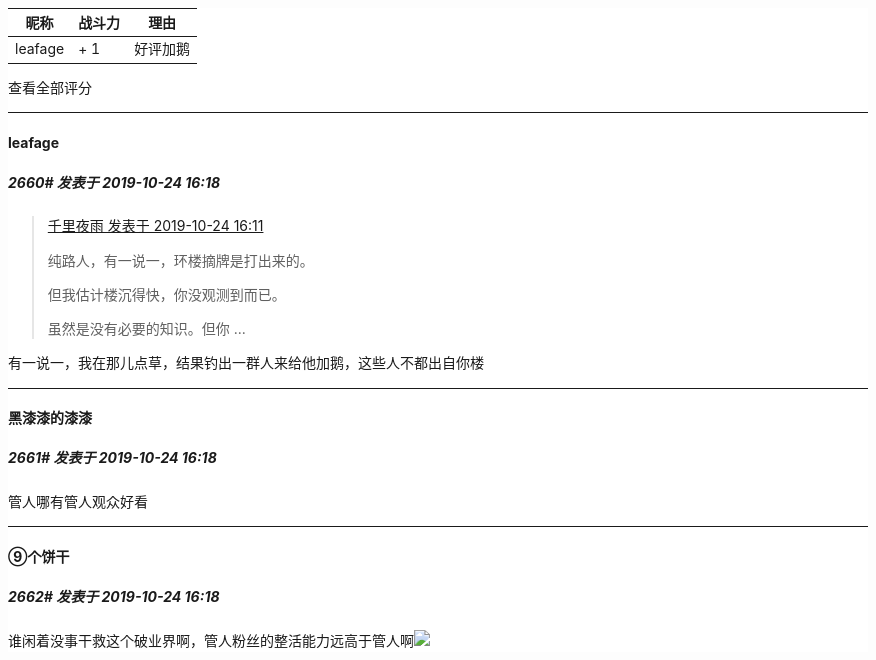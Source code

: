 |昵称|战斗力|理由|
|----|---|---|
| leafage| + 1|好评加鹅|



查看全部评分






-----

####  leafage  
##### 2660#       发表于 2019-10-24 16:18



<blockquote><a href="httphttps://bbs.saraba1st.com/2b/forum.php?mod=redirect&amp;goto=findpost&amp;pid=45296148&amp;ptid=1857164" target="_blank">千里夜雨 发表于 2019-10-24 16:11</a>

纯路人，有一说一，环楼摘牌是打出来的。

但我估计楼沉得快，你没观测到而已。

虽然是没有必要的知识。但你 ...</blockquote>
有一说一，我在那儿点草，结果钓出一群人来给他加鹅，这些人不都出自你楼







-----

####  黑漆漆的漆漆  
##### 2661#       发表于 2019-10-24 16:18




管人哪有管人观众好看







-----

####  ⑨个饼干  
##### 2662#       发表于 2019-10-24 16:18




谁闲着没事干救这个破业界啊，管人粉丝的整活能力远高于管人啊<img src="https://static.saraba1st.com/image/smiley/face2017/068.png" referrerpolicy="no-referrer">






